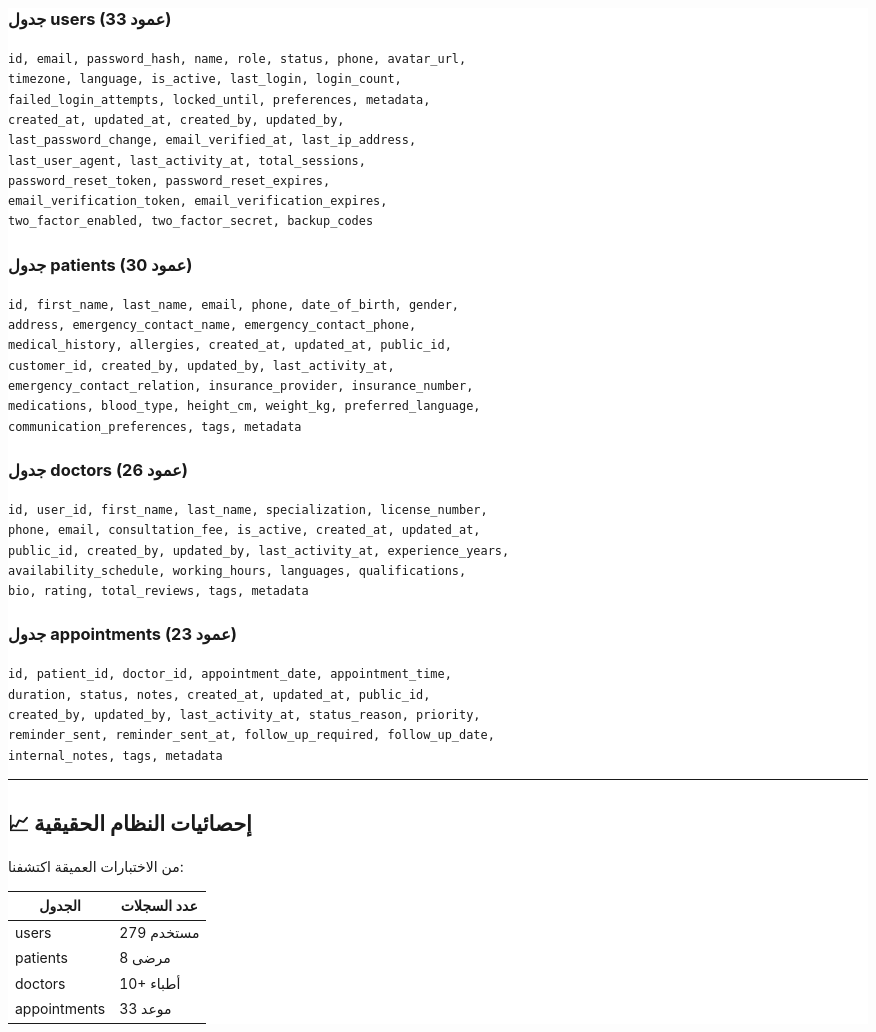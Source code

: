 ### جدول users (33 عمود)
```
id, email, password_hash, name, role, status, phone, avatar_url,
timezone, language, is_active, last_login, login_count, 
failed_login_attempts, locked_until, preferences, metadata,
created_at, updated_at, created_by, updated_by, 
last_password_change, email_verified_at, last_ip_address,
last_user_agent, last_activity_at, total_sessions,
password_reset_token, password_reset_expires,
email_verification_token, email_verification_expires,
two_factor_enabled, two_factor_secret, backup_codes
```

### جدول patients (30 عمود)
```
id, first_name, last_name, email, phone, date_of_birth, gender,
address, emergency_contact_name, emergency_contact_phone,
medical_history, allergies, created_at, updated_at, public_id,
customer_id, created_by, updated_by, last_activity_at,
emergency_contact_relation, insurance_provider, insurance_number,
medications, blood_type, height_cm, weight_kg, preferred_language,
communication_preferences, tags, metadata
```

### جدول doctors (26 عمود)
```
id, user_id, first_name, last_name, specialization, license_number,
phone, email, consultation_fee, is_active, created_at, updated_at,
public_id, created_by, updated_by, last_activity_at, experience_years,
availability_schedule, working_hours, languages, qualifications,
bio, rating, total_reviews, tags, metadata
```

### جدول appointments (23 عمود)
```
id, patient_id, doctor_id, appointment_date, appointment_time,
duration, status, notes, created_at, updated_at, public_id,
created_by, updated_by, last_activity_at, status_reason, priority,
reminder_sent, reminder_sent_at, follow_up_required, follow_up_date,
internal_notes, tags, metadata
```

---

## 📈 إحصائيات النظام الحقيقية

من الاختبارات العميقة اكتشفنا:

| الجدول | عدد السجلات |
|--------|-------------|
| users | 279 مستخدم |
| patients | 8 مرضى |
| doctors | 10+ أطباء |
| appointments | 33 موعد |
